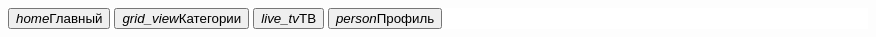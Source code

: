   <div class="footer">
    <button data-page="home-page" class="active"><i class="material-icons">home</i><span>Главный</span></button>
    <button data-page="categories-page"><i class="material-icons">grid_view</i><span>Категории</span></button>
    <button data-page="tv-page"><i class="material-icons">live_tv</i><span>ТВ</span></button>
    <button data-page="profile-page"><i class="material-icons">person</i><span>Профиль</span></button>
  </div>
  
  <div id="search-screen" style="display: none;">
      <div class="search-container">
        <i class="material-icons search-close-btn" onclick="toggleSearch(false)">arrow_back</i>
        <input type="text" placeholder="Введите название..." />
    </div>
  </div>

  <script>
    const tg = window.Telegram.WebApp;
    tg.ready();
    tg.expand();

    const header = document.querySelector('.header');
    const pages = document.querySelectorAll('.page');
    const footerButtons = document.querySelectorAll('.footer button');

    const allVideos = [
        { id: 1, title: 'Новый блокбастер 2025', category: 'Фильмы', thumbnail: '[Превью фильма]' },
        { id: 2, title: 'Популярный ситком: 5 сезон', category: 'Сериалы', thumbnail: '[Превью сериала]' },
        { id: 3, title: 'Сборник лучших клипов', category: 'Музыка', thumbnail: '[Превью клипа]' },
        { id: 4, title: 'Приключения бельчонка', category: 'Мультики', thumbnail: '[Превью мультика]' },
    ];
    const categories = [
        { id: 'all', name: 'Все', icon: 'apps' }, { id: 'Фильмы', name: 'Фильмы', icon: 'movie' },
        { id: 'Сериалы', name: 'Сериалы', icon: 'tv' }, { id: 'Мультики', name: 'Мультики', icon: 'child_care' },
    ];
    const tvChannels = [
        { id: 1, name: 'Первый', category: 'Новостные', logo: 'https://upload.wikimedia.org/wikipedia/commons/thumb/4/4f/Channel_One_Russia_logo.svg/1200px-Channel_One_Russia_logo.svg.png' },
        { id: 2, name: 'СТС', category: 'Развлекательные', logo: 'https://upload.wikimedia.org/wikipedia/commons/thumb/a/a2/CTC_logo_2021.svg/1024px-CTC_logo_2021.svg.png' },
        { id: 3, name: 'ТНТ', category: 'Развлекательные', logo: 'https://upload.wikimedia.org/wikipedia/commons/thumb/d/d4/TNT_logo_2022.svg/1200px-TNT_logo_2022.svg.png' },
    ];
    const tvCategories = ['Все', 'Развлекательные', 'Новостные', 'Детские'];

    function showAlert(text) { tg.showAlert(text); }
    function goBack() { document.querySelector('.footer button[data-page="home-page"]').click(); }

    function createVideoCard(video) {
        return `<div class="video-card"><div class="video-thumbnail"><div class="video-thumbnail-content">${video.thumbnail}</div></div><div class="video-info"><div class="video-title">${video.title}</div><div class="video-category-label">${video.category}</div></div></div>`;
    }
    function renderVideos(container, videos) {
        container.innerHTML = videos.map(createVideoCard).join('');
    }
